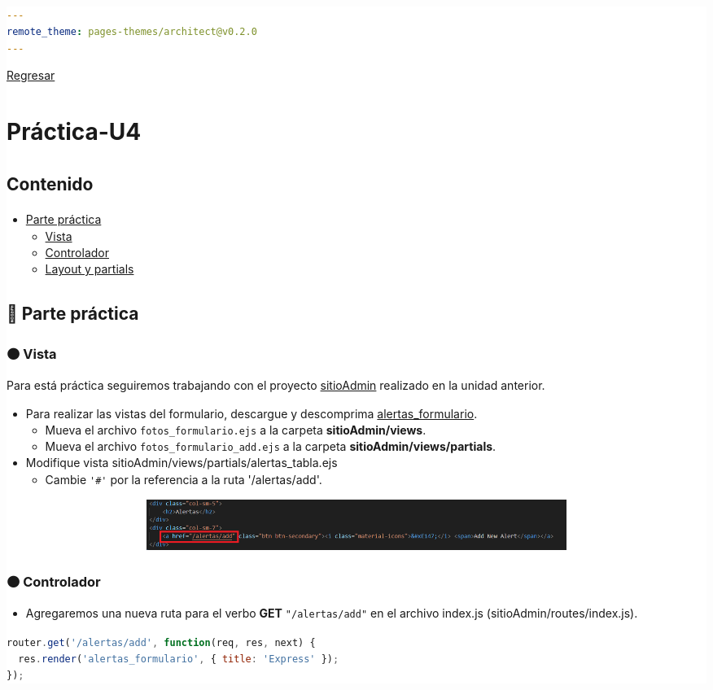 ```yaml
---
remote_theme: pages-themes/architect@v0.2.0
---
```

[Regresar](/CodingBootcampsESPOL-FullStackDeveloper/)

# Práctica-U4

## Contenido

- [Parte práctica](#fundamentos_teoricos)
  - [Vista](#vista)
  - [Controlador](#controlador)
  - [Layout y partials](#layout)

<a name="fundamentos_teoricos"> </a>

## 📑 Parte práctica

<a name="vista"> </a>

### 🟠 Vista

Para está práctica seguiremos trabajando con el proyecto [sitioAdmin](./practica_U2.md) realizado en la unidad anterior. 

* Para realizar las vistas del formulario, descargue y descomprima [alertas_formulario](./alertas_formulario.rar).
    - Mueva el archivo `fotos_formulario.ejs` a la carpeta **sitioAdmin/views**.
    - Mueva el archivo `fotos_formulario_add.ejs` a la carpeta **sitioAdmin/views/partials**.
* Modifique vista sitioAdmin/views/partials/alertas_tabla.ejs
    - Cambie `'#'` por la referencia a la ruta '/alertas/add'.
<p align="center">
<img src="./imagenes/labs/alertasAdd.png" width="60%" alt="Banner"/>
</p>

<a name="controlador"> </a>

### 🟠 Controlador

* Agregaremos una nueva ruta para el verbo **GET** `"/alertas/add"` en el archivo index.js (sitioAdmin/routes/index.js).

```js
router.get('/alertas/add', function(req, res, next) {
  res.render('alertas_formulario', { title: 'Express' });
});
```
